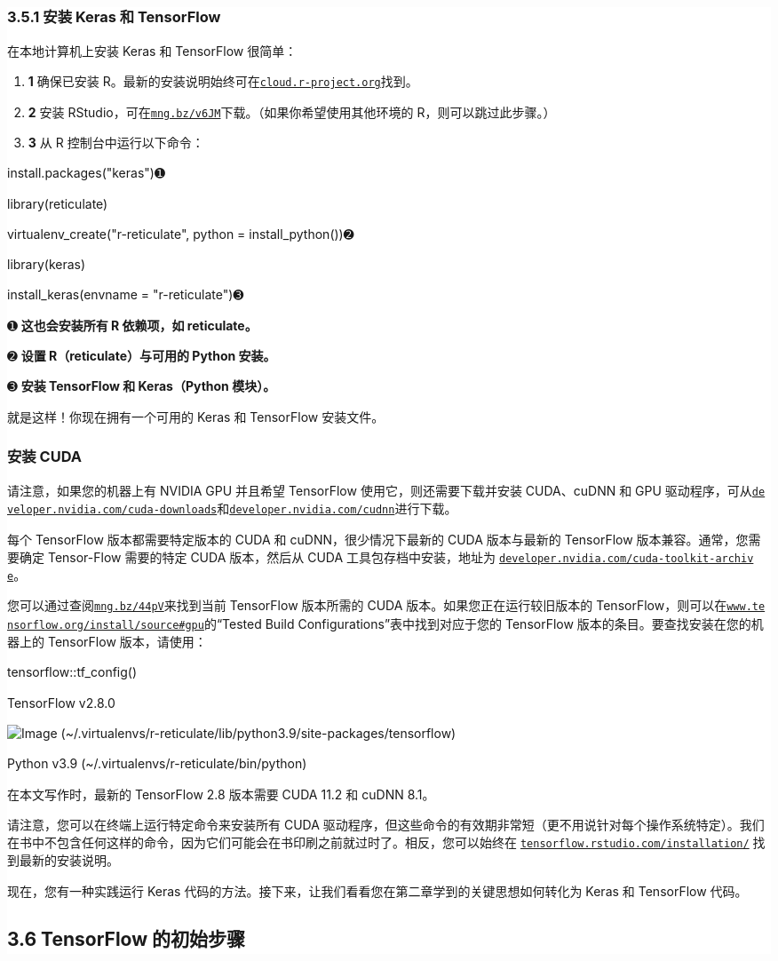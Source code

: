 ### 3.5.1 安装 Keras 和 TensorFlow

在本地计算机上安装 Keras 和 TensorFlow 很简单：

1.  **1** 确保已安装 R。最新的安装说明始终可在[`cloud.r-project.org`](https://www.cloud.r-project.org)找到。

1.  **2** 安装 RStudio，可在[`mng.bz/v6JM`](http://mng.bz/v6JM)下载。（如果你希望使用其他环境的 R，则可以跳过此步骤。）

1.  **3** 从 R 控制台中运行以下命令：

install.packages("keras")➊

library(reticulate)

virtualenv_create("r-reticulate", python = install_python())➋

library(keras)

install_keras(envname = "r-reticulate")➌

➊ **这也会安装所有 R 依赖项，如 reticulate。**

➋ **设置 R（reticulate）与可用的 Python 安装。**

➌ **安装 TensorFlow 和 Keras（Python 模块）。**

就是这样！你现在拥有一个可用的 Keras 和 TensorFlow 安装文件。

### **安装 CUDA**

请注意，如果您的机器上有 NVIDIA GPU 并且希望 TensorFlow 使用它，则还需要下载并安装 CUDA、cuDNN 和 GPU 驱动程序，可从[`developer.nvidia.com/cuda-downloads`](https://www.developer.nvidia.com/cuda-downloads)和[`developer.nvidia.com/cudnn`](https://www.developer.nvidia.com/cudnn)进行下载。

每个 TensorFlow 版本都需要特定版本的 CUDA 和 cuDNN，很少情况下最新的 CUDA 版本与最新的 TensorFlow 版本兼容。通常，您需要确定 Tensor-Flow 需要的特定 CUDA 版本，然后从 CUDA 工具包存档中安装，地址为 [`developer.nvidia.com/cuda-toolkit-archive`](https://www.developer.nvidia.com/cuda-toolkit-archive)。

您可以通过查阅[`mng.bz/44pV`](http://mng.bz/44pV)来找到当前 TensorFlow 版本所需的 CUDA 版本。如果您正在运行较旧版本的 TensorFlow，则可以在[`www.tensorflow.org/install/source#gpu`](https://www.tensorflow.org/install/source#gpu)的“Tested Build Configurations”表中找到对应于您的 TensorFlow 版本的条目。要查找安装在您的机器上的 TensorFlow 版本，请使用：

tensorflow::tf_config()

TensorFlow v2.8.0

![Image](img/common01.jpg) (~/.virtualenvs/r-reticulate/lib/python3.9/site-packages/tensorflow)

Python v3.9 (~/.virtualenvs/r-reticulate/bin/python)

在本文写作时，最新的 TensorFlow 2.8 版本需要 CUDA 11.2 和 cuDNN 8.1。

请注意，您可以在终端上运行特定命令来安装所有 CUDA 驱动程序，但这些命令的有效期非常短（更不用说针对每个操作系统特定）。我们在书中不包含任何这样的命令，因为它们可能会在书印刷之前就过时了。相反，您可以始终在 [`tensorflow.rstudio.com/installation/`](https://www.tensorflow.rstudio.com/installation/) 找到最新的安装说明。

现在，您有一种实践运行 Keras 代码的方法。接下来，让我们看看您在第二章学到的关键思想如何转化为 Keras 和 TensorFlow 代码。

## 3.6 TensorFlow 的初始步骤
